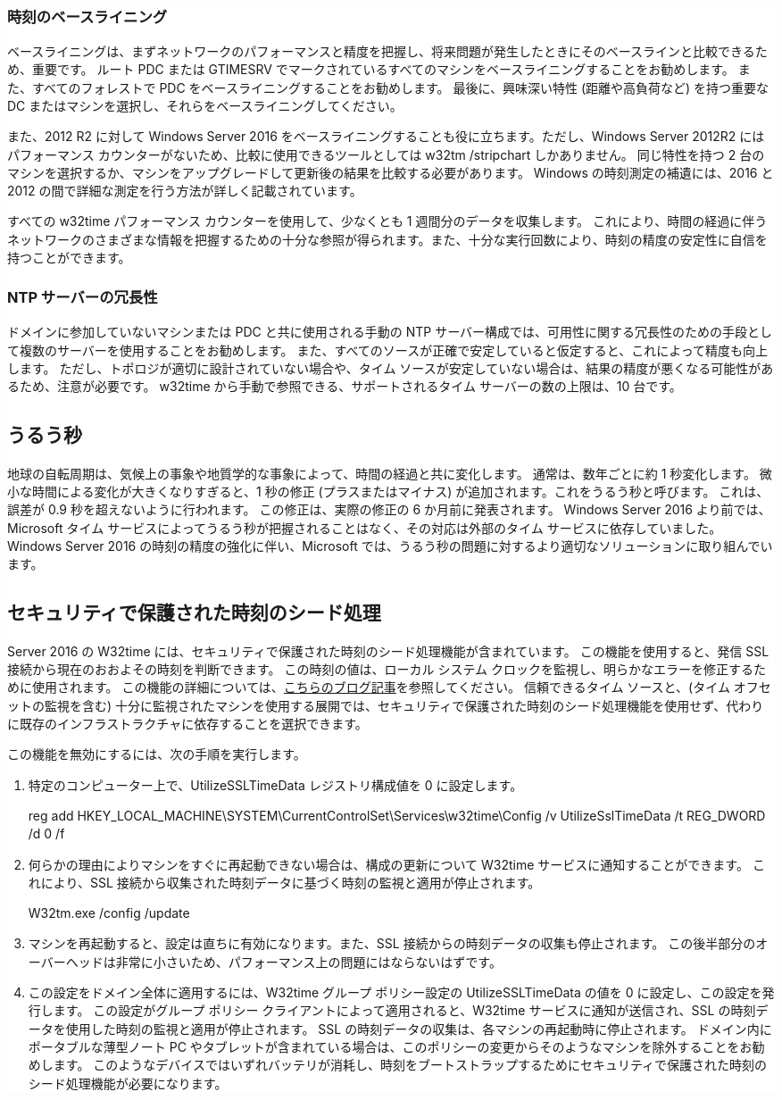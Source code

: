 ### <a name="baselining-time"></a>時刻のベースライニング
ベースライニングは、まずネットワークのパフォーマンスと精度を把握し、将来問題が発生したときにそのベースラインと比較できるため、重要です。 ルート PDC または GTIMESRV でマークされているすべてのマシンをベースライニングすることをお勧めします。 また、すべてのフォレストで PDC をベースライニングすることをお勧めします。 最後に、興味深い特性 (距離や高負荷など) を持つ重要な DC またはマシンを選択し、それらをベースライニングしてください。

また、2012 R2 に対して Windows Server 2016 をベースライニングすることも役に立ちます。ただし、Windows Server 2012R2 にはパフォーマンス カウンターがないため、比較に使用できるツールとしては w32tm /stripchart しかありません。 同じ特性を持つ 2 台のマシンを選択するか、マシンをアップグレードして更新後の結果を比較する必要があります。 Windows の時刻測定の補遺には、2016 と 2012 の間で詳細な測定を行う方法が詳しく記載されています。

すべての w32time パフォーマンス カウンターを使用して、少なくとも 1 週間分のデータを収集します。 これにより、時間の経過に伴うネットワークのさまざまな情報を把握するための十分な参照が得られます。また、十分な実行回数により、時刻の精度の安定性に自信を持つことができます。

### <a name="ntp-server-redundancy"></a>NTP サーバーの冗長性
ドメインに参加していないマシンまたは PDC と共に使用される手動の NTP サーバー構成では、可用性に関する冗長性のための手段として複数のサーバーを使用することをお勧めします。 また、すべてのソースが正確で安定していると仮定すると、これによって精度も向上します。 ただし、トポロジが適切に設計されていない場合や、タイム ソースが安定していない場合は、結果の精度が悪くなる可能性があるため、注意が必要です。 w32time から手動で参照できる、サポートされるタイム サーバーの数の上限は、10 台です。

## <a name="leap-seconds"></a>うるう秒
地球の自転周期は、気候上の事象や地質学的な事象によって、時間の経過と共に変化します。 通常は、数年ごとに約 1 秒変化します。 微小な時間による変化が大きくなりすぎると、1 秒の修正 (プラスまたはマイナス) が追加されます。これをうるう秒と呼びます。 これは、誤差が 0.9 秒を超えないように行われます。 この修正は、実際の修正の 6 か月前に発表されます。 Windows Server 2016 より前では、Microsoft タイム サービスによってうるう秒が把握されることはなく、その対応は外部のタイム サービスに依存していました。 Windows Server 2016 の時刻の精度の強化に伴い、Microsoft では、うるう秒の問題に対するより適切なソリューションに取り組んでいます。

## <a name="secure-time-seeding"></a>セキュリティで保護された時刻のシード処理
Server 2016 の W32time には、セキュリティで保護された時刻のシード処理機能が含まれています。 この機能を使用すると、発信 SSL 接続から現在のおおよその時刻を判断できます。 この時刻の値は、ローカル システム クロックを監視し、明らかなエラーを修正するために使用されます。 この機能の詳細については、[こちらのブログ記事](https://blogs.msdn.microsoft.com/w32time/2016/09/28/secure-time-seeding-improving-time-keeping-in-windows/)を参照してください。 信頼できるタイム ソースと、(タイム オフセットの監視を含む) 十分に監視されたマシンを使用する展開では、セキュリティで保護された時刻のシード処理機能を使用せず、代わりに既存のインフラストラクチャに依存することを選択できます。

この機能を無効にするには、次の手順を実行します。

1. 特定のコンピューター上で、UtilizeSSLTimeData レジストリ構成値を 0 に設定します。

    reg add HKEY_LOCAL_MACHINE\SYSTEM\CurrentControlSet\Services\w32time\Config /v UtilizeSslTimeData /t REG_DWORD /d 0 /f

2. 何らかの理由によりマシンをすぐに再起動できない場合は、構成の更新について W32time サービスに通知することができます。 これにより、SSL 接続から収集された時刻データに基づく時刻の監視と適用が停止されます。

    W32tm.exe /config /update

3. マシンを再起動すると、設定は直ちに有効になります。また、SSL 接続からの時刻データの収集も停止されます。 この後半部分のオーバーヘッドは非常に小さいため、パフォーマンス上の問題にはならないはずです。

4. この設定をドメイン全体に適用するには、W32time グループ ポリシー設定の UtilizeSSLTimeData の値を 0 に設定し、この設定を発行します。 この設定がグループ ポリシー クライアントによって適用されると、W32time サービスに通知が送信され、SSL の時刻データを使用した時刻の監視と適用が停止されます。 SSL の時刻データの収集は、各マシンの再起動時に停止されます。 ドメイン内にポータブルな薄型ノート PC やタブレットが含まれている場合は、このポリシーの変更からそのようなマシンを除外することをお勧めします。 このようなデバイスではいずれバッテリが消耗し、時刻をブートストラップするためにセキュリティで保護された時刻のシード処理機能が必要になります。
